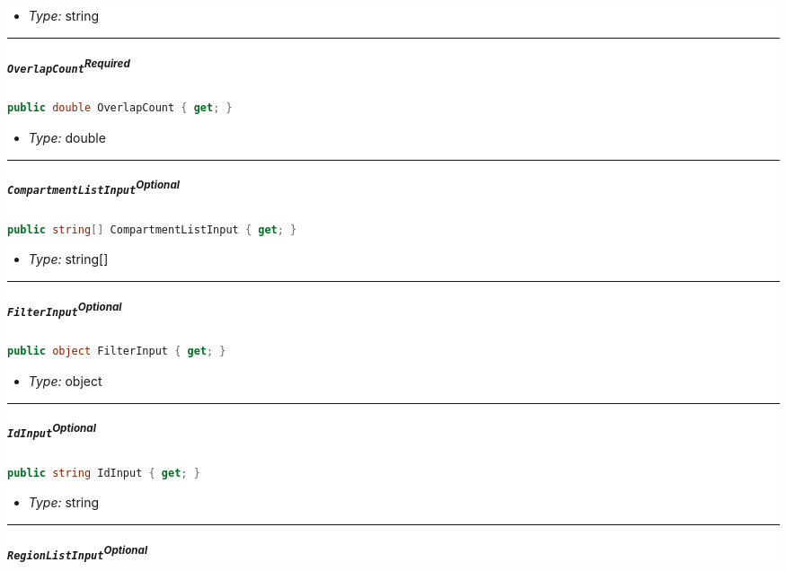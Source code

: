 - *Type:* string

---

##### `OverlapCount`<sup>Required</sup> <a name="OverlapCount" id="rhizo-co-terraform-provider-oci.dataOciCoreIpInventoryVcnOverlaps.DataOciCoreIpInventoryVcnOverlaps.property.overlapCount"></a>

```csharp
public double OverlapCount { get; }
```

- *Type:* double

---

##### `CompartmentListInput`<sup>Optional</sup> <a name="CompartmentListInput" id="rhizo-co-terraform-provider-oci.dataOciCoreIpInventoryVcnOverlaps.DataOciCoreIpInventoryVcnOverlaps.property.compartmentListInput"></a>

```csharp
public string[] CompartmentListInput { get; }
```

- *Type:* string[]

---

##### `FilterInput`<sup>Optional</sup> <a name="FilterInput" id="rhizo-co-terraform-provider-oci.dataOciCoreIpInventoryVcnOverlaps.DataOciCoreIpInventoryVcnOverlaps.property.filterInput"></a>

```csharp
public object FilterInput { get; }
```

- *Type:* object

---

##### `IdInput`<sup>Optional</sup> <a name="IdInput" id="rhizo-co-terraform-provider-oci.dataOciCoreIpInventoryVcnOverlaps.DataOciCoreIpInventoryVcnOverlaps.property.idInput"></a>

```csharp
public string IdInput { get; }
```

- *Type:* string

---

##### `RegionListInput`<sup>Optional</sup> <a name="RegionListInput" id="rhizo-co-terraform-provider-oci.dataOciCoreIpInventoryVcnOverlaps.DataOciCoreIpInventoryVcnOverlaps.property.regionListInput"></a>
